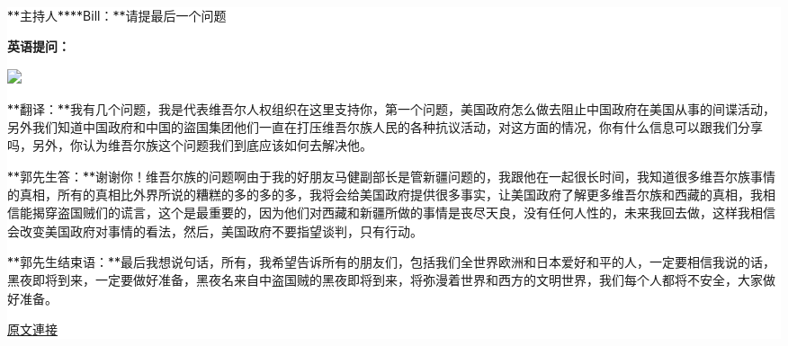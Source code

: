 
**主持人****Bill：**请提最后一个问题



**英语提问：**


[![](https://4.bp.blogspot.com/-eELUZg4O9Ew/WdacBTTVUwI/AAAAAAAAApM/iL_BDS6WIXg_IBbkmyvxW6GE6NGDRorKgCLcBGAs/s400/%25E6%258F%2590%25E9%2597%25AE2.PNG)](https://4.bp.blogspot.com/-eELUZg4O9Ew/WdacBTTVUwI/AAAAAAAAApM/iL_BDS6WIXg_IBbkmyvxW6GE6NGDRorKgCLcBGAs/s1600/%25E6%258F%2590%25E9%2597%25AE2.PNG)











**翻译：**我有几个问题，我是代表维吾尔人权组织在这里支持你，第一个问题，美国政府怎么做去阻止中国政府在美国从事的间谍活动，另外我们知道中国政府和中国的盜国集团他们一直在打压维吾尔族人民的各种抗议活动，对这方面的情况，你有什么信息可以跟我们分享吗，另外，你认为维吾尔族这个问题我们到底应该如何去解决他。








**郭先生答：**谢谢你！维吾尔族的问题啊由于我的好朋友马健副部长是管新疆问题的，我跟他在一起很长时间，我知道很多维吾尔族事情的真相，所有的真相比外界所说的糟糕的多的多的多，我将会给美国政府提供很多事实，让美国政府了解更多维吾尔族和西藏的真相，我相信能揭穿盗国贼们的谎言，这个是最重要的，因为他们对西藏和新疆所做的事情是丧尽天良，没有任何人性的，未来我回去做，这样我相信会改变美国政府对事情的看法，然后，美国政府不要指望谈判，只有行动。








**郭先生结束语：**最后我想说句话，所有，我希望告诉所有的朋友们，包括我们全世界欧洲和日本爱好和平的人，一定要相信我说的话，黑夜即将到来，一定要做好准备，黑夜名来自中盗国贼的黑夜即将到来，将弥漫着世界和西方的文明世界，我们每个人都将不安全，大家做好准备。

[原文連接](http://littleantvoice.blogspot.com/2018/04/2017105.html)